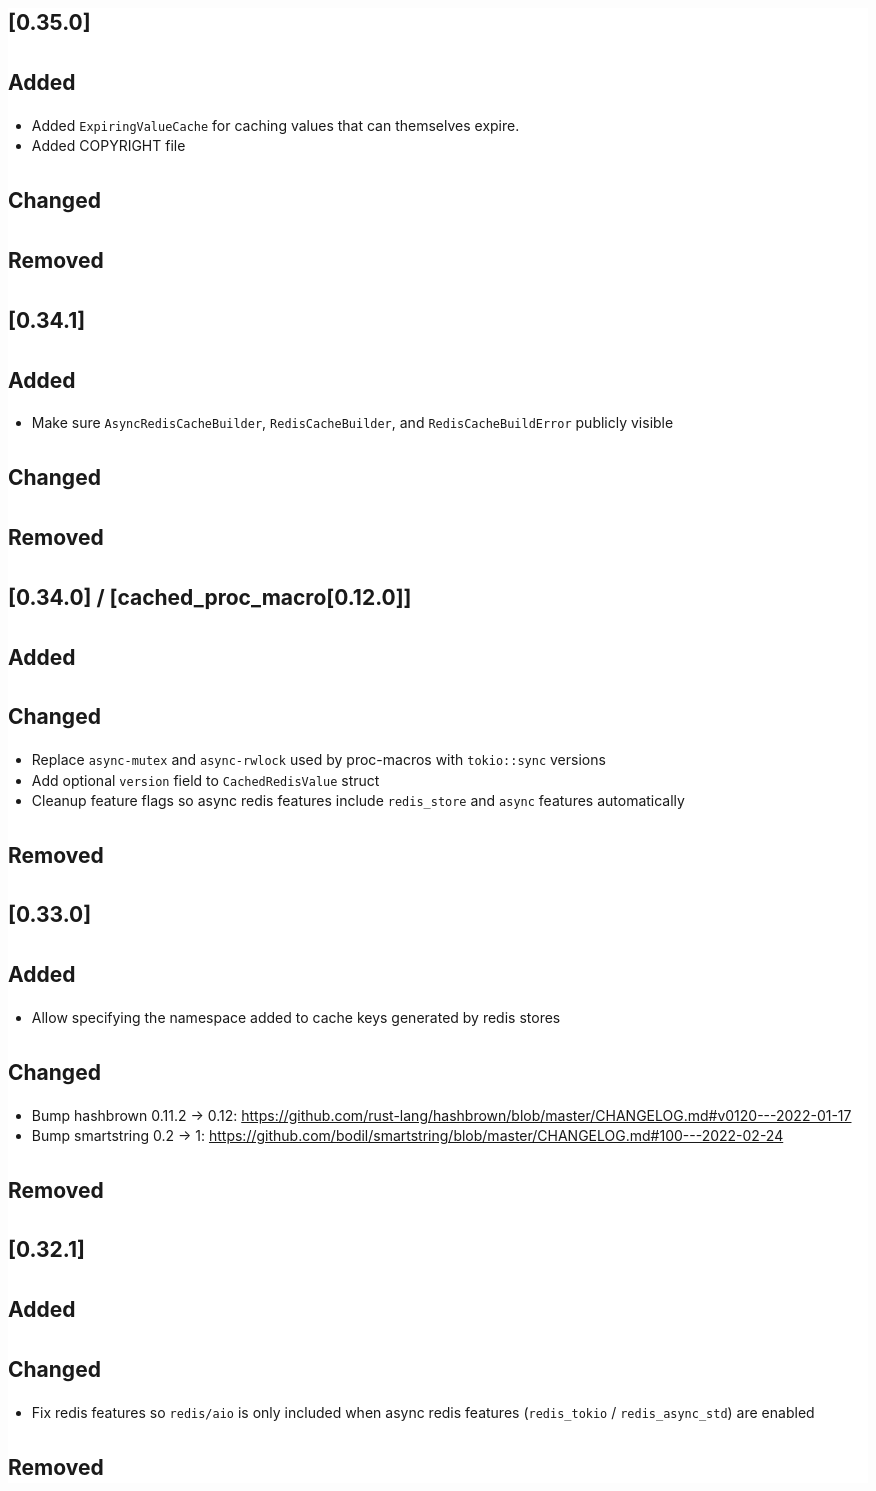 ## [0.35.0]
## Added
- Added `ExpiringValueCache` for caching values that can themselves expire.
- Added COPYRIGHT file
## Changed
## Removed

## [0.34.1]
## Added
- Make sure `AsyncRedisCacheBuilder`, `RedisCacheBuilder`, and `RedisCacheBuildError` publicly visible
## Changed
## Removed

## [0.34.0] / [cached_proc_macro[0.12.0]]
## Added
## Changed
- Replace `async-mutex` and `async-rwlock` used by proc-macros with `tokio::sync` versions
- Add optional `version` field to `CachedRedisValue` struct
- Cleanup feature flags so async redis features include `redis_store` and `async` features automatically
## Removed

## [0.33.0]
## Added
- Allow specifying the namespace added to cache keys generated by redis stores
## Changed
- Bump hashbrown 0.11.2 -> 0.12: https://github.com/rust-lang/hashbrown/blob/master/CHANGELOG.md#v0120---2022-01-17
- Bump smartstring 0.2 -> 1: https://github.com/bodil/smartstring/blob/master/CHANGELOG.md#100---2022-02-24
## Removed

## [0.32.1]
## Added
## Changed
- Fix redis features so `redis/aio` is only included when async redis
  features (`redis_tokio` / `redis_async_std`) are enabled
## Removed
